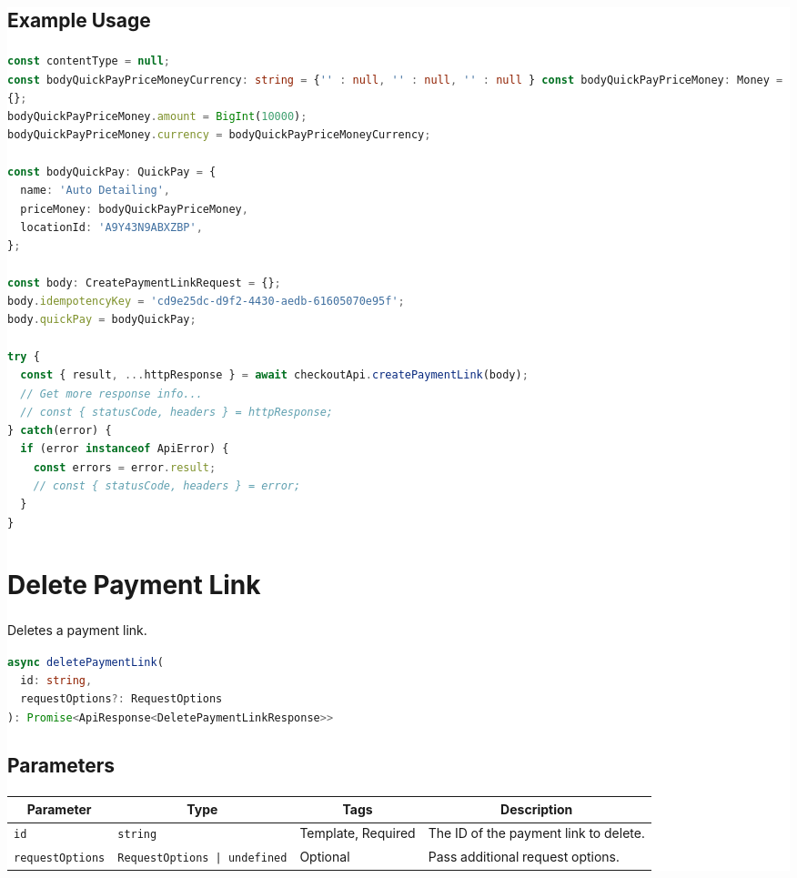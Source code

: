## Example Usage

```ts
const contentType = null;
const bodyQuickPayPriceMoneyCurrency: string = {'' : null, '' : null, '' : null } const bodyQuickPayPriceMoney: Money = {};
bodyQuickPayPriceMoney.amount = BigInt(10000);
bodyQuickPayPriceMoney.currency = bodyQuickPayPriceMoneyCurrency;

const bodyQuickPay: QuickPay = {
  name: 'Auto Detailing',
  priceMoney: bodyQuickPayPriceMoney,
  locationId: 'A9Y43N9ABXZBP',
};

const body: CreatePaymentLinkRequest = {};
body.idempotencyKey = 'cd9e25dc-d9f2-4430-aedb-61605070e95f';
body.quickPay = bodyQuickPay;

try {
  const { result, ...httpResponse } = await checkoutApi.createPaymentLink(body);
  // Get more response info...
  // const { statusCode, headers } = httpResponse;
} catch(error) {
  if (error instanceof ApiError) {
    const errors = error.result;
    // const { statusCode, headers } = error;
  }
}
```


# Delete Payment Link

Deletes a payment link.

```ts
async deletePaymentLink(
  id: string,
  requestOptions?: RequestOptions
): Promise<ApiResponse<DeletePaymentLinkResponse>>
```

## Parameters

| Parameter | Type | Tags | Description |
|  --- | --- | --- | --- |
| `id` | `string` | Template, Required | The ID of the payment link to delete. |
| `requestOptions` | `RequestOptions \| undefined` | Optional | Pass additional request options. |
